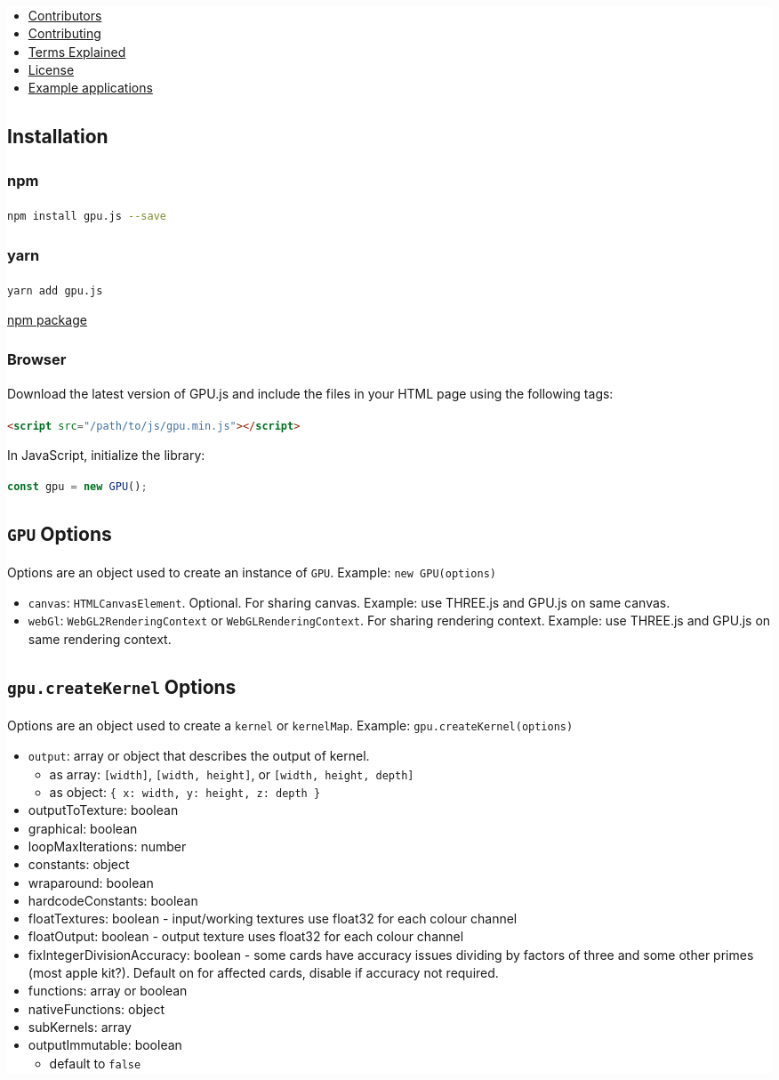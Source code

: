 * [Contributors](#contributors)
* [Contributing](#contributing)
* [Terms Explained](#terms-explained)
* [License](#license)
* [Example applications](#example-applications)

## Installation

### npm

```bash
npm install gpu.js --save
```

### yarn

```bash
yarn add gpu.js
```

[npm package](https://www.npmjs.com/package/gpu.js)

### Browser

Download the latest version of GPU.js and include the files in your HTML page using the following tags:

```html
<script src="/path/to/js/gpu.min.js"></script>
```

In JavaScript, initialize the library:

```js
const gpu = new GPU();
```

## `GPU` Options
Options are an object used to create an instance of `GPU`.  Example: `new GPU(options)`
* `canvas`: `HTMLCanvasElement`.  Optional.  For sharing canvas.  Example: use THREE.js and GPU.js on same canvas.
* `webGl`: `WebGL2RenderingContext` or `WebGLRenderingContext`.  For sharing rendering context.  Example: use THREE.js and GPU.js on same rendering context.

## `gpu.createKernel` Options
Options are an object used to create a `kernel` or `kernelMap`.  Example: `gpu.createKernel(options)`
* `output`: array or object that describes the output of kernel.
  * as array: `[width]`, `[width, height]`, or `[width, height, depth]`
  * as object: `{ x: width, y: height, z: depth }`
* outputToTexture: boolean
* graphical: boolean
* loopMaxIterations: number
* constants: object
* wraparound: boolean
* hardcodeConstants: boolean
* floatTextures: boolean - input/working textures use float32 for each colour channel
* floatOutput: boolean - output texture uses float32 for each  colour channel
* fixIntegerDivisionAccuracy: boolean - some cards have accuracy issues dividing by factors of three and some other primes (most apple kit?). Default on for affected cards, disable if accuracy not required.
* functions: array or boolean
* nativeFunctions: object
* subKernels: array
* outputImmutable: boolean
  * default to `false`